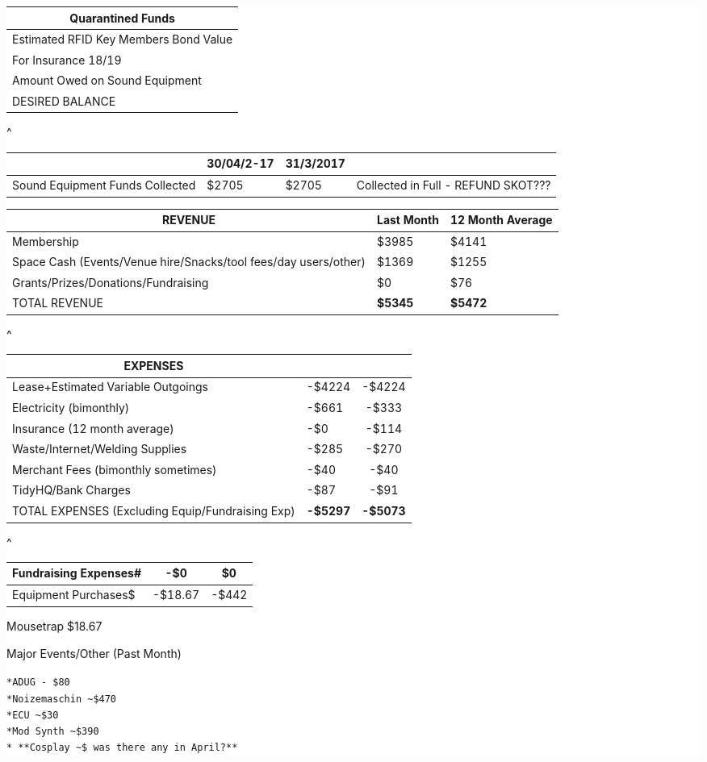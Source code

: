 | Quarantined Funds                     |
|---------------------------------------|
| Estimated RFID Key Members Bond Value |
| For Insurance 18/19                   |
| Amount Owed on Sound Equipment        |
| DESIRED BALANCE                       |

\^

|                                 | 30/04/2-17 | 31/3/2017 |                                    |
|:-------------------------------:|------------|-----------|------------------------------------|
| Sound Equipment Funds Collected | \$2705     | \$2705    | Collected in Full - REFUND SKOT??? |

| REVENUE                                                         | Last Month | 12 Month Average |
|-----------------------------------------------------------------|------------|------------------|
| Membership                                                      | \$3985     | \$4141           |
| Space Cash (Events/Venue hire/Snacks/tool fees/day users/other) | \$1369     | \$1255           |
| Grants/Prizes/Donations/Fundraising                             | \$0        | \$76             |
| TOTAL REVENUE                                                   | **\$5345** | **\$5472**       |

\^

| EXPENSES                                         |             |             |
|--------------------------------------------------|-------------|:-----------:|
| Lease+Estimated Variable Outgoings               | -\$4224     |   -\$4224   |
| Electricity (bimonthly)                          | -\$661      |   -\$333    |
| Insurance (12 month average)                     | -\$0        |   -\$114    |
| Waste/Internet/Welding Supplies                  | -\$285      |   -\$270    |
| Merchant Fees (bimonthly sometimes)              | -\$40       |    -\$40    |
| TidyHQ/Bank Charges                              | -\$87       |    -\$91    |
| TOTAL EXPENSES (Excluding Equip/Fundraising Exp) | **-\$5297** | **-\$5073** |

\^

| Fundraising Expenses# | -\$0     | \$0    |
|-----------------------|----------|--------|
| Equipment Purchases\$ | -\$18.67 | -\$442 |

Mousetrap \$18.67

Major Events/Other (Past Month)

    *ADUG - $80
    *Noizemaschin ~$470
    *ECU ~$30
    *Mod Synth ~$390
    * **Cosplay ~$ was there any in April?**
